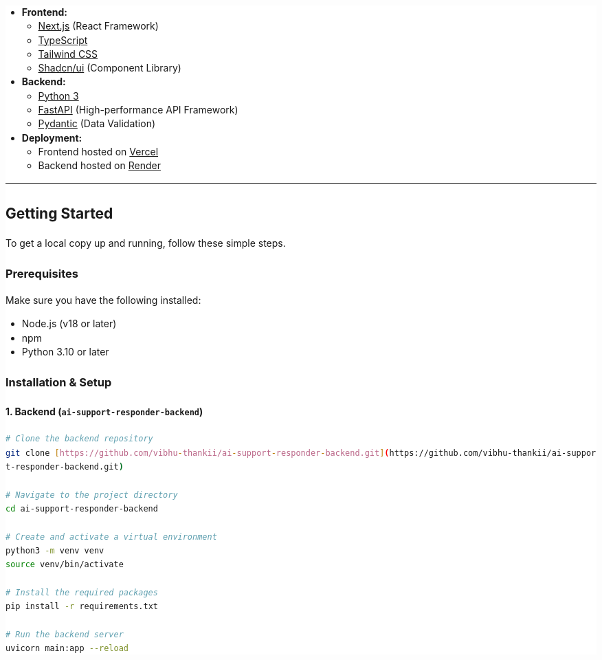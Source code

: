 * **Frontend:**
    * [Next.js](https://nextjs.org/) (React Framework)
    * [TypeScript](https://www.typescriptlang.org/)
    * [Tailwind CSS](https://tailwindcss.com/)
    * [Shadcn/ui](https://ui.shadcn.com/) (Component Library)
* **Backend:**
    * [Python 3](https://www.python.org/)
    * [FastAPI](https://fastapi.tiangolo.com/) (High-performance API Framework)
    * [Pydantic](https://pydantic.dev/) (Data Validation)
* **Deployment:**
    * Frontend hosted on [Vercel](https://vercel.com/)
    * Backend hosted on [Render](https://render.com/)

---

## Getting Started

To get a local copy up and running, follow these simple steps.

### Prerequisites

Make sure you have the following installed:
* Node.js (v18 or later)
* npm
* Python 3.10 or later

### Installation & Setup

#### 1. Backend (`ai-support-responder-backend`)

```bash
# Clone the backend repository
git clone [https://github.com/vibhu-thankii/ai-support-responder-backend.git](https://github.com/vibhu-thankii/ai-support-responder-backend.git)

# Navigate to the project directory
cd ai-support-responder-backend

# Create and activate a virtual environment
python3 -m venv venv
source venv/bin/activate

# Install the required packages
pip install -r requirements.txt

# Run the backend server
uvicorn main:app --reload
